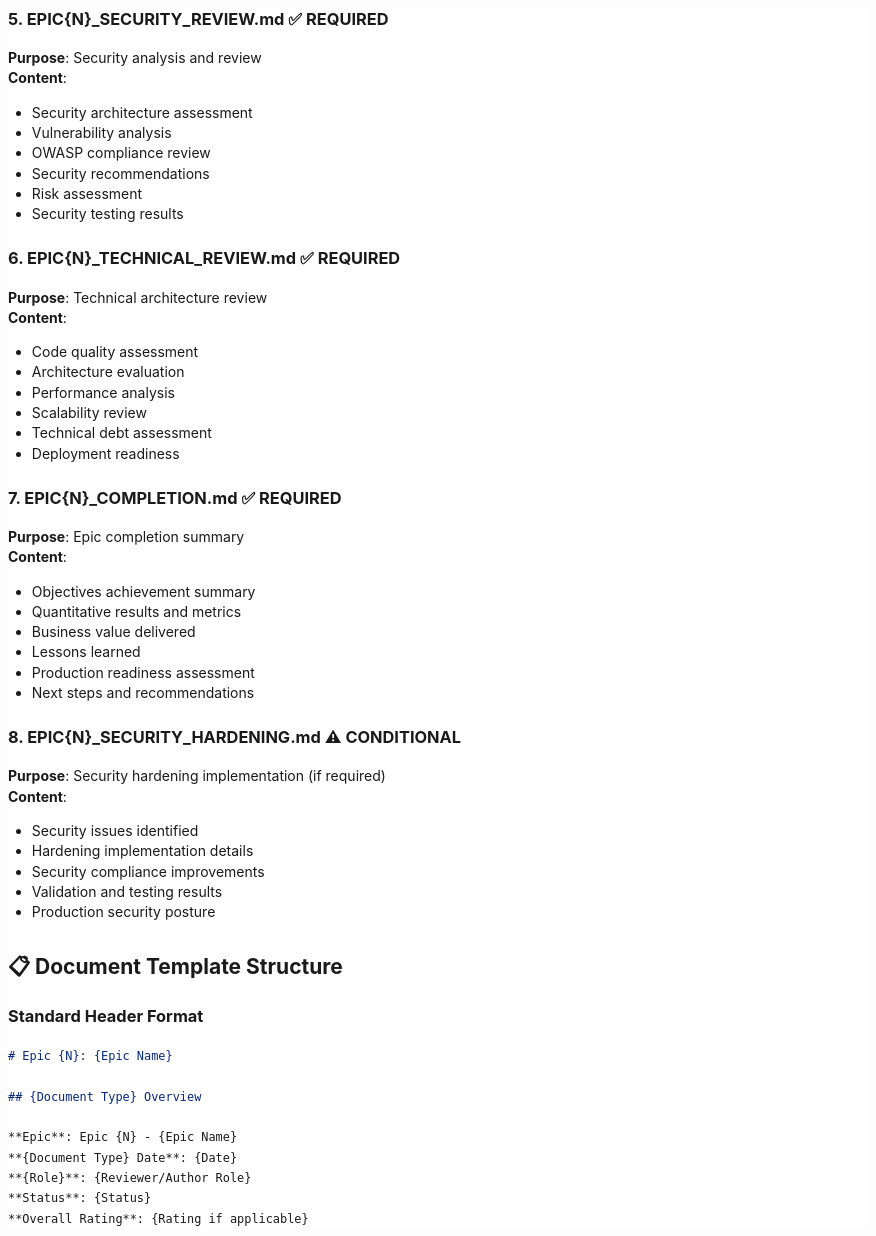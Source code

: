 ### **5. EPIC{N}_SECURITY_REVIEW.md** ✅ **REQUIRED**
**Purpose**: Security analysis and review  
**Content**:
- Security architecture assessment
- Vulnerability analysis
- OWASP compliance review
- Security recommendations
- Risk assessment
- Security testing results

### **6. EPIC{N}_TECHNICAL_REVIEW.md** ✅ **REQUIRED**
**Purpose**: Technical architecture review  
**Content**:
- Code quality assessment
- Architecture evaluation
- Performance analysis
- Scalability review
- Technical debt assessment
- Deployment readiness

### **7. EPIC{N}_COMPLETION.md** ✅ **REQUIRED**
**Purpose**: Epic completion summary  
**Content**:
- Objectives achievement summary
- Quantitative results and metrics
- Business value delivered
- Lessons learned
- Production readiness assessment
- Next steps and recommendations

### **8. EPIC{N}_SECURITY_HARDENING.md** ⚠️ **CONDITIONAL**
**Purpose**: Security hardening implementation (if required)  
**Content**:
- Security issues identified
- Hardening implementation details
- Security compliance improvements
- Validation and testing results
- Production security posture

## 📋 **Document Template Structure**

### **Standard Header Format**
```markdown
# Epic {N}: {Epic Name}

## {Document Type} Overview

**Epic**: Epic {N} - {Epic Name}  
**{Document Type} Date**: {Date}  
**{Role}**: {Reviewer/Author Role}  
**Status**: {Status}  
**Overall Rating**: {Rating if applicable}
```
